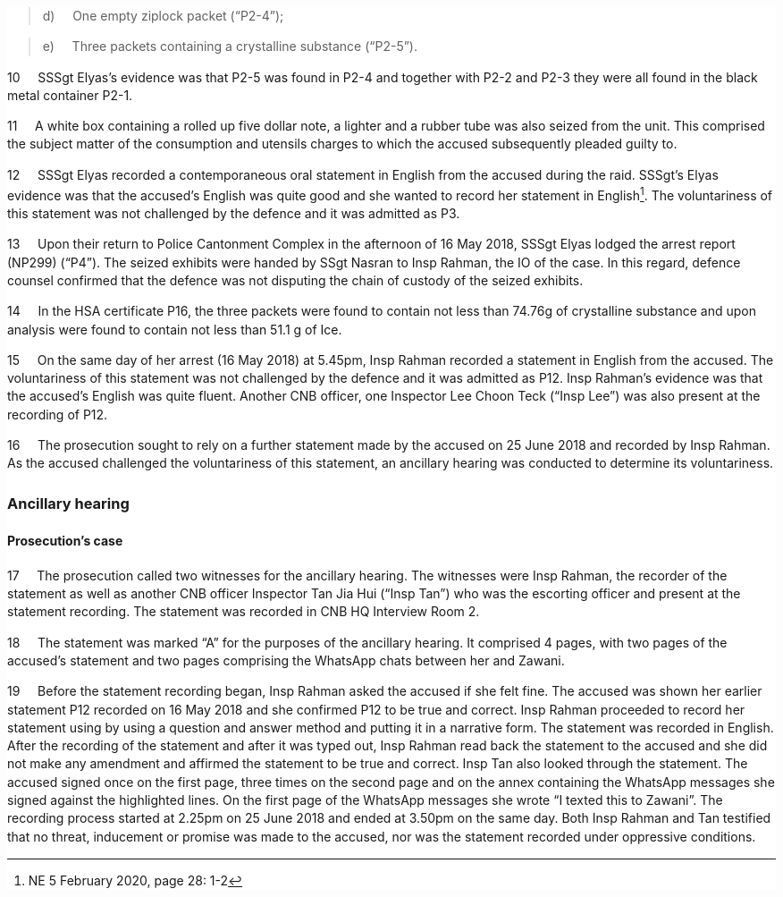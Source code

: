 > d)     One empty ziplock packet (“P2-4”);

> e)     Three packets containing a crystalline substance (“P2-5”).

10     SSSgt Elyas’s evidence was that P2-5 was found in P2-4 and together with P2-2 and P2-3 they were all found in the black metal container P2-1.

11     A white box containing a rolled up five dollar note, a lighter and a rubber tube was also seized from the unit. This comprised the subject matter of the consumption and utensils charges to which the accused subsequently pleaded guilty to.

12     SSSgt Elyas recorded a contemporaneous oral statement in English from the accused during the raid. SSSgt’s Elyas evidence was that the accused’s English was quite good and she wanted to record her statement in English[^1]. The voluntariness of this statement was not challenged by the defence and it was admitted as P3.

13     Upon their return to Police Cantonment Complex in the afternoon of 16 May 2018, SSSgt Elyas lodged the arrest report (NP299) (“P4”). The seized exhibits were handed by SSgt Nasran to Insp Rahman, the IO of the case. In this regard, defence counsel confirmed that the defence was not disputing the chain of custody of the seized exhibits.

14     In the HSA certificate P16, the three packets were found to contain not less than 74.76g of crystalline substance and upon analysis were found to contain not less than 51.1 g of Ice.

15     On the same day of her arrest (16 May 2018) at 5.45pm, Insp Rahman recorded a statement in English from the accused. The voluntariness of this statement was not challenged by the defence and it was admitted as P12. Insp Rahman’s evidence was that the accused’s English was quite fluent. Another CNB officer, one Inspector Lee Choon Teck (“Insp Lee”) was also present at the recording of P12.

16     The prosecution sought to rely on a further statement made by the accused on 25 June 2018 and recorded by Insp Rahman. As the accused challenged the voluntariness of this statement, an ancillary hearing was conducted to determine its voluntariness.

### Ancillary hearing

#### Prosecution’s case

17     The prosecution called two witnesses for the ancillary hearing. The witnesses were Insp Rahman, the recorder of the statement as well as another CNB officer Inspector Tan Jia Hui (“Insp Tan”) who was the escorting officer and present at the statement recording. The statement was recorded in CNB HQ Interview Room 2.

18     The statement was marked “A” for the purposes of the ancillary hearing. It comprised 4 pages, with two pages of the accused’s statement and two pages comprising the WhatsApp chats between her and Zawani.

19     Before the statement recording began, Insp Rahman asked the accused if she felt fine. The accused was shown her earlier statement P12 recorded on 16 May 2018 and she confirmed P12 to be true and correct. Insp Rahman proceeded to record her statement using by using a question and answer method and putting it in a narrative form. The statement was recorded in English. After the recording of the statement and after it was typed out, Insp Rahman read back the statement to the accused and she did not make any amendment and affirmed the statement to be true and correct. Insp Tan also looked through the statement. The accused signed once on the first page, three times on the second page and on the annex containing the WhatsApp messages she signed against the highlighted lines. On the first page of the WhatsApp messages she wrote “I texted this to Zawani”. The recording process started at 2.25pm on 25 June 2018 and ended at 3.50pm on the same day. Both Insp Rahman and Tan testified that no threat, inducement or promise was made to the accused, nor was the statement recorded under oppressive conditions.


[^1]: NE 5 February 2020, page 28: 1-2
[^2]: NE 6 February 2020, page 34: 15-18
[^3]: NE, 3 Sep 2020, pages 83-84
[^4]: NE 3 Sep 2020, page 90: 11-13
[^5]: NE, 3 Sep 2020, page 75: 22-23
[^6]: NE 3 Sep 2020, page 86: 12-14
[^7]: NE 4 Sep 2020, pages 18-19
[^8]: NE, 4 Sep 2020, page 35: 22-24
[^9]: NE, 3 Sep 2020, page 96
[^10]: NE, 4 Sep 2020, page 32
[^11]: NE, 5 Feb 2020, page 24
[^12]: NE, 3 Sep 2020, page 110
[^13]: NE, 3 Sep 2020, pages 42-43